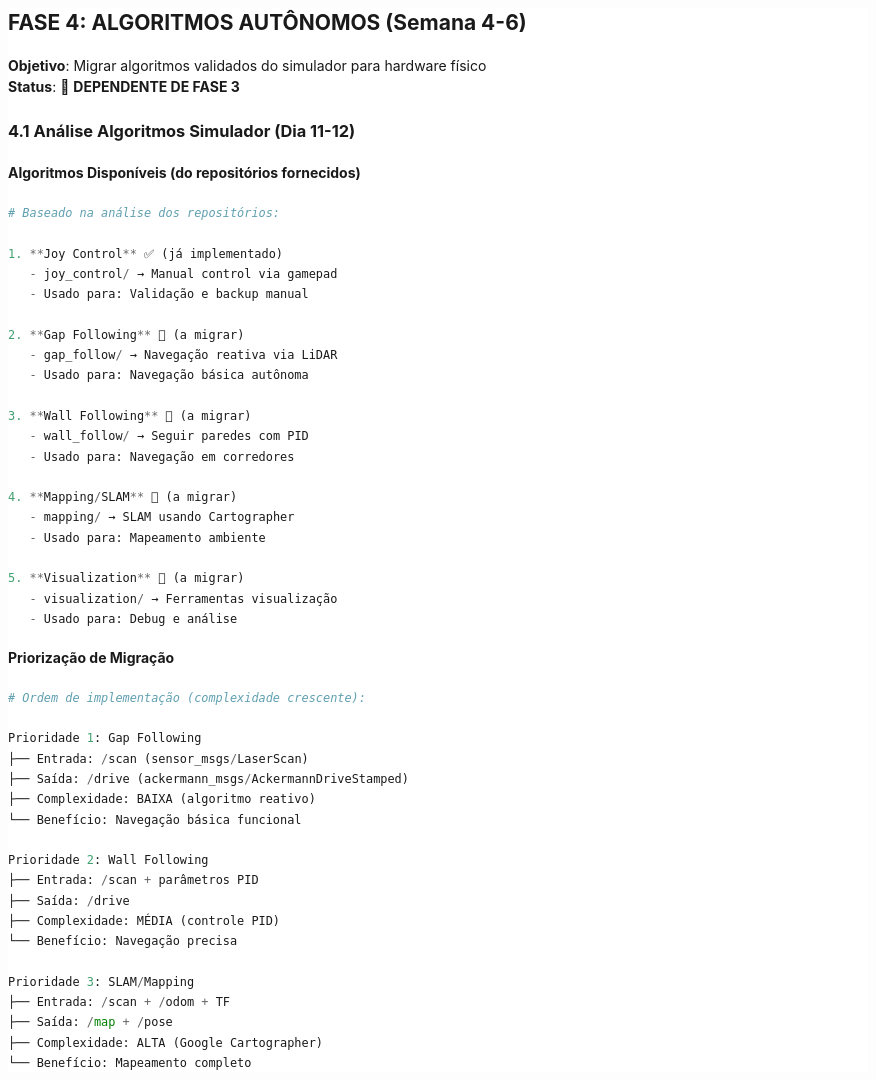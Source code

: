 
## **FASE 4: ALGORITMOS AUTÔNOMOS (Semana 4-6)**
**Objetivo**: Migrar algoritmos validados do simulador para hardware físico  
**Status**: 🔄 **DEPENDENTE DE FASE 3**

### **4.1 Análise Algoritmos Simulador (Dia 11-12)**

#### **Algoritmos Disponíveis (do repositórios fornecidos)**
```python
# Baseado na análise dos repositórios:

1. **Joy Control** ✅ (já implementado)
   - joy_control/ → Manual control via gamepad
   - Usado para: Validação e backup manual

2. **Gap Following** 🎯 (a migrar)
   - gap_follow/ → Navegação reativa via LiDAR
   - Usado para: Navegação básica autônoma

3. **Wall Following** 🎯 (a migrar)  
   - wall_follow/ → Seguir paredes com PID
   - Usado para: Navegação em corredores

4. **Mapping/SLAM** 🎯 (a migrar)
   - mapping/ → SLAM usando Cartographer
   - Usado para: Mapeamento ambiente

5. **Visualization** 🎯 (a migrar)
   - visualization/ → Ferramentas visualização
   - Usado para: Debug e análise
```

#### **Priorização de Migração**
```python
# Ordem de implementação (complexidade crescente):

Prioridade 1: Gap Following
├── Entrada: /scan (sensor_msgs/LaserScan)
├── Saída: /drive (ackermann_msgs/AckermannDriveStamped)  
├── Complexidade: BAIXA (algoritmo reativo)
└── Benefício: Navegação básica funcional

Prioridade 2: Wall Following  
├── Entrada: /scan + parâmetros PID
├── Saída: /drive
├── Complexidade: MÉDIA (controle PID)
└── Benefício: Navegação precisa

Prioridade 3: SLAM/Mapping
├── Entrada: /scan + /odom + TF
├── Saída: /map + /pose
├── Complexidade: ALTA (Google Cartographer)
└── Benefício: Mapeamento completo
```
